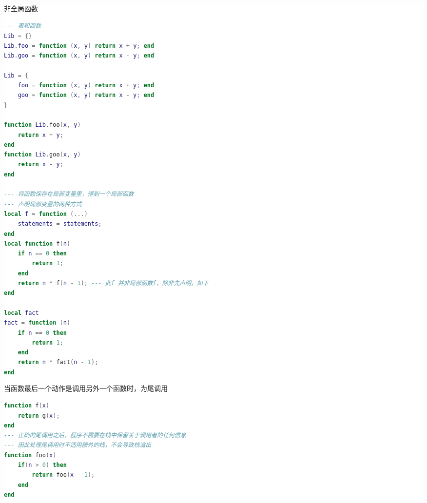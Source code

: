 非全局函数
```lua
--- 表和函数
Lib = {}
Lib.foo = function (x, y) return x + y; end
Lib.goo = function (x, y) return x - y; end

Lib = {
    foo = function (x, y) return x + y; end
    goo = function (x, y) return x - y; end
}

function Lib.foo(x, y)
    return x + y;
end
function Lib.goo(x, y)
    return x - y;
end

--- 将函数保存在局部变量里，得到一个局部函数
--- 声明局部变量的两种方式
local f = function (...)
    statements = statements;
end
local function f(n)
    if n == 0 then
        return 1;
    end
    return n * f(n - 1); --- 此f 并非局部函数f，除非先声明，如下
end

local fact
fact = function (n)
    if n == 0 then
        return 1;
    end
    return n * fact(n - 1);
end 
```

当函数最后一个动作是调用另外一个函数时，为尾调用
```lua
function f(x)
    return g(x);
end
--- 正确的尾调用之后，程序不需要在栈中保留关于调用者的任何信息
--- 因此处理尾调用时不适用额外的栈，不会导致栈溢出
function foo(x)
    if(n > 0) then
        return foo(x - 1);
    end
end 
```
